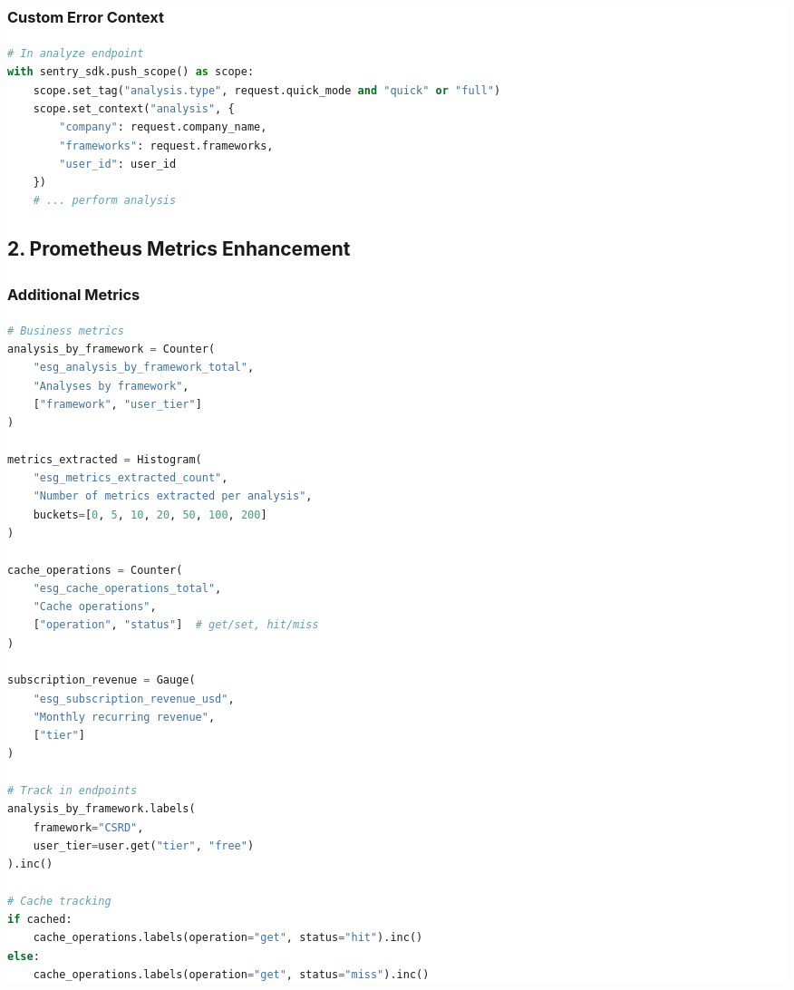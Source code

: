 ### Custom Error Context
```python
# In analyze endpoint
with sentry_sdk.push_scope() as scope:
    scope.set_tag("analysis.type", request.quick_mode and "quick" or "full")
    scope.set_context("analysis", {
        "company": request.company_name,
        "frameworks": request.frameworks,
        "user_id": user_id
    })
    # ... perform analysis
```

## 2. Prometheus Metrics Enhancement

### Additional Metrics
```python
# Business metrics
analysis_by_framework = Counter(
    "esg_analysis_by_framework_total",
    "Analyses by framework",
    ["framework", "user_tier"]
)

metrics_extracted = Histogram(
    "esg_metrics_extracted_count",
    "Number of metrics extracted per analysis",
    buckets=[0, 5, 10, 20, 50, 100, 200]
)

cache_operations = Counter(
    "esg_cache_operations_total",
    "Cache operations",
    ["operation", "status"]  # get/set, hit/miss
)

subscription_revenue = Gauge(
    "esg_subscription_revenue_usd",
    "Monthly recurring revenue",
    ["tier"]
)

# Track in endpoints
analysis_by_framework.labels(
    framework="CSRD",
    user_tier=user.get("tier", "free")
).inc()

# Cache tracking
if cached:
    cache_operations.labels(operation="get", status="hit").inc()
else:
    cache_operations.labels(operation="get", status="miss").inc()
```
